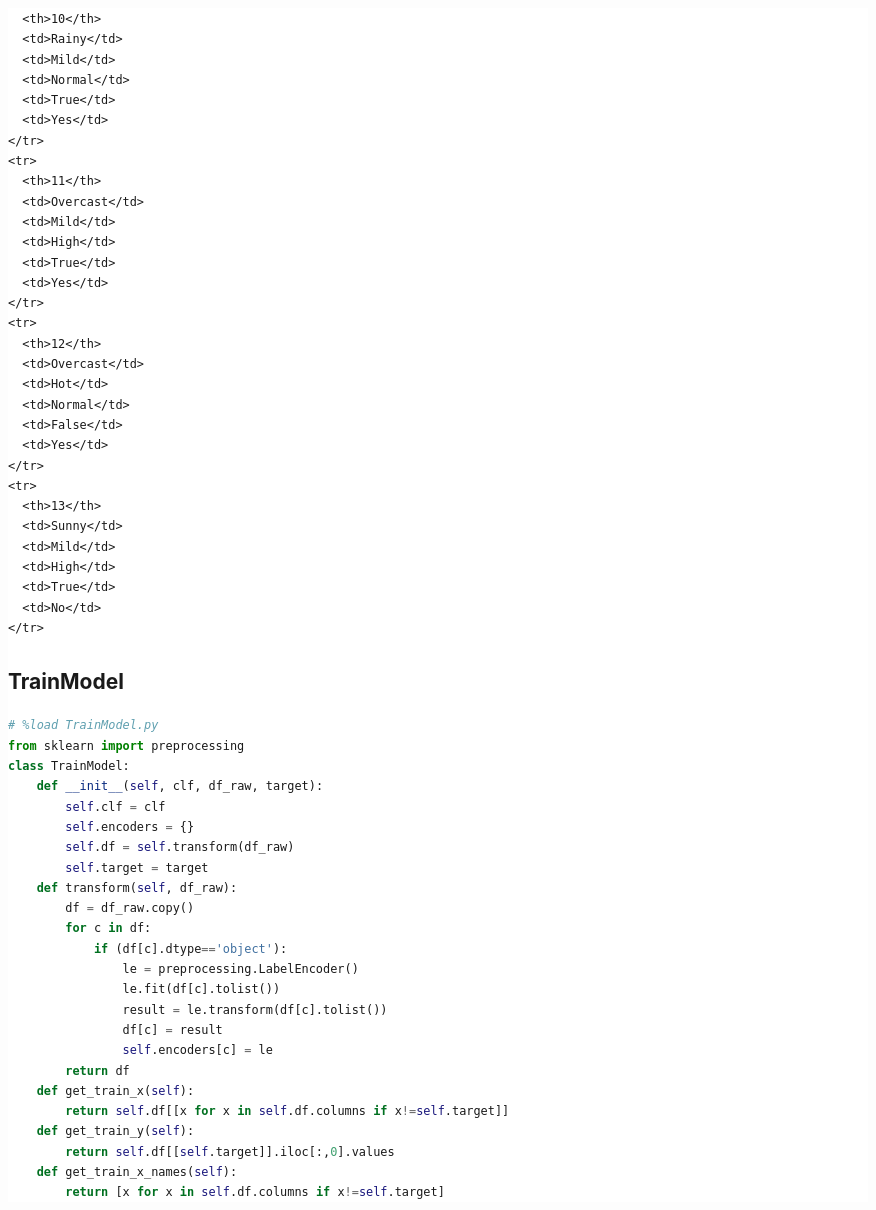       <th>10</th>
      <td>Rainy</td>
      <td>Mild</td>
      <td>Normal</td>
      <td>True</td>
      <td>Yes</td>
    </tr>
    <tr>
      <th>11</th>
      <td>Overcast</td>
      <td>Mild</td>
      <td>High</td>
      <td>True</td>
      <td>Yes</td>
    </tr>
    <tr>
      <th>12</th>
      <td>Overcast</td>
      <td>Hot</td>
      <td>Normal</td>
      <td>False</td>
      <td>Yes</td>
    </tr>
    <tr>
      <th>13</th>
      <td>Sunny</td>
      <td>Mild</td>
      <td>High</td>
      <td>True</td>
      <td>No</td>
    </tr>
  </tbody>
</table>
</div>



## TrainModel


```python
# %load TrainModel.py
from sklearn import preprocessing
class TrainModel:
    def __init__(self, clf, df_raw, target):
        self.clf = clf
        self.encoders = {}
        self.df = self.transform(df_raw)
        self.target = target
    def transform(self, df_raw):
        df = df_raw.copy()
        for c in df:
            if (df[c].dtype=='object'):
                le = preprocessing.LabelEncoder()
                le.fit(df[c].tolist())
                result = le.transform(df[c].tolist())
                df[c] = result
                self.encoders[c] = le
        return df
    def get_train_x(self):
        return self.df[[x for x in self.df.columns if x!=self.target]]
    def get_train_y(self):
        return self.df[[self.target]].iloc[:,0].values
    def get_train_x_names(self):
        return [x for x in self.df.columns if x!=self.target]
```